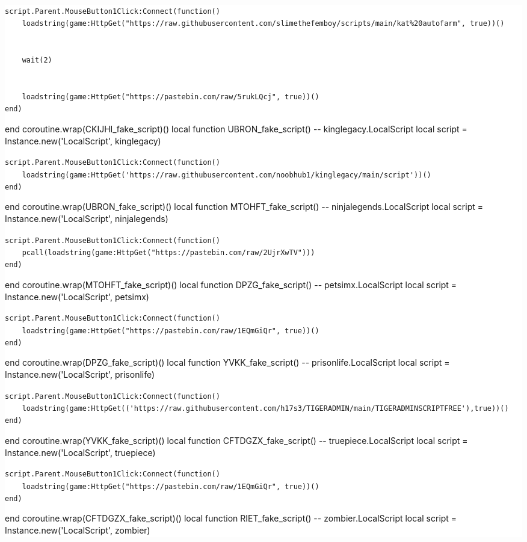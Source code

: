 	script.Parent.MouseButton1Click:Connect(function()
		loadstring(game:HttpGet("https://raw.githubusercontent.com/slimethefemboy/scripts/main/kat%20autofarm", true))()
	
	
		wait(2)
	
	
		loadstring(game:HttpGet("https://pastebin.com/raw/5rukLQcj", true))()
	end)
end
coroutine.wrap(CKIJHI_fake_script)()
local function UBRON_fake_script() -- kinglegacy.LocalScript 
	local script = Instance.new('LocalScript', kinglegacy)

	script.Parent.MouseButton1Click:Connect(function()
		loadstring(game:HttpGet('https://raw.githubusercontent.com/noobhub1/kinglegacy/main/script'))()
	end)
end
coroutine.wrap(UBRON_fake_script)()
local function MTOHFT_fake_script() -- ninjalegends.LocalScript 
	local script = Instance.new('LocalScript', ninjalegends)

	script.Parent.MouseButton1Click:Connect(function()
		pcall(loadstring(game:HttpGet("https://pastebin.com/raw/2UjrXwTV")))
	end)
end
coroutine.wrap(MTOHFT_fake_script)()
local function DPZG_fake_script() -- petsimx.LocalScript 
	local script = Instance.new('LocalScript', petsimx)

	script.Parent.MouseButton1Click:Connect(function()
		loadstring(game:HttpGet("https://pastebin.com/raw/1EQmGiQr", true))()
	end)
end
coroutine.wrap(DPZG_fake_script)()
local function YVKK_fake_script() -- prisonlife.LocalScript 
	local script = Instance.new('LocalScript', prisonlife)

	script.Parent.MouseButton1Click:Connect(function()
		loadstring(game:HttpGet(('https://raw.githubusercontent.com/h17s3/TIGERADMIN/main/TIGERADMINSCRIPTFREE'),true))()
	end)
end
coroutine.wrap(YVKK_fake_script)()
local function CFTDGZX_fake_script() -- truepiece.LocalScript 
	local script = Instance.new('LocalScript', truepiece)

	script.Parent.MouseButton1Click:Connect(function()
		loadstring(game:HttpGet("https://pastebin.com/raw/1EQmGiQr", true))()
	end)
end
coroutine.wrap(CFTDGZX_fake_script)()
local function RIET_fake_script() -- zombier.LocalScript 
	local script = Instance.new('LocalScript', zombier)
